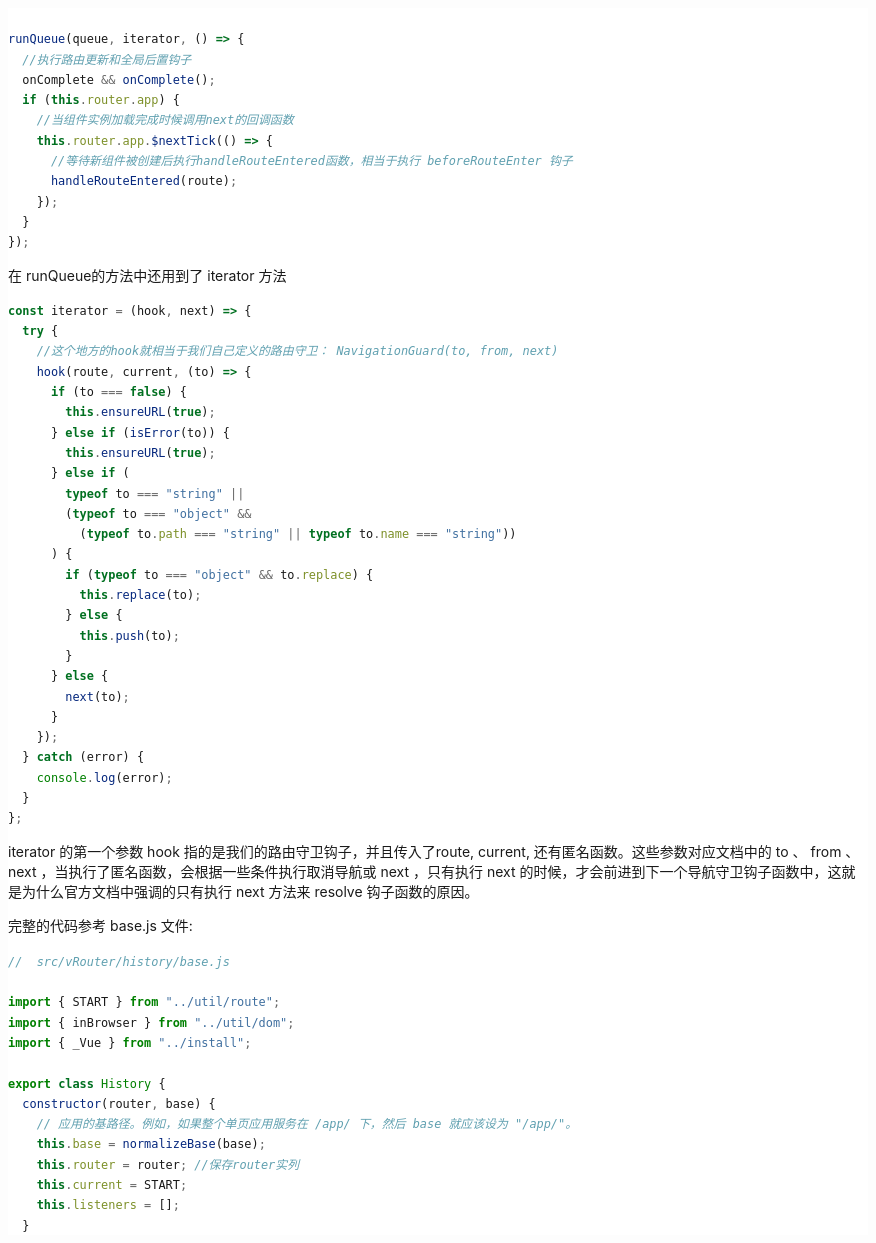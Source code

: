 ```js

runQueue(queue, iterator, () => {
  //执行路由更新和全局后置钩子
  onComplete && onComplete();
  if (this.router.app) {
    //当组件实例加载完成时候调用next的回调函数
    this.router.app.$nextTick(() => {
      //等待新组件被创建后执行handleRouteEntered函数，相当于执行 beforeRouteEnter 钩子
      handleRouteEntered(route);
    });
  }
});

```

在 runQueue的方法中还用到了 iterator 方法

```js
const iterator = (hook, next) => {
  try {
    //这个地方的hook就相当于我们自己定义的路由守卫： NavigationGuard(to, from, next)
    hook(route, current, (to) => {
      if (to === false) {
        this.ensureURL(true);
      } else if (isError(to)) {
        this.ensureURL(true);
      } else if (
        typeof to === "string" ||
        (typeof to === "object" &&
          (typeof to.path === "string" || typeof to.name === "string"))
      ) {
        if (typeof to === "object" && to.replace) {
          this.replace(to);
        } else {
          this.push(to);
        }
      } else {
        next(to);
      }
    });
  } catch (error) {
    console.log(error);
  }
};
```

iterator 的第一个参数 hook 指的是我们的路由守卫钩子，并且传入了route, current, 还有匿名函数。这些参数对应⽂档中的 to 、 from 、 next ，当执⾏了匿名函数，会根据⼀些条件执⾏取消导航或 next ，只有执⾏ next 的时候，才会前进到下⼀个导航守卫钩⼦函数中，这就是为什么官⽅⽂档中强调的只有执⾏ next ⽅法来 resolve 钩⼦函数的原因。

完整的代码参考 base.js 文件:

```js
//  src/vRouter/history/base.js

import { START } from "../util/route";
import { inBrowser } from "../util/dom";
import { _Vue } from "../install";

export class History {
  constructor(router, base) {
    // 应用的基路径。例如，如果整个单页应用服务在 /app/ 下，然后 base 就应该设为 "/app/"。
    this.base = normalizeBase(base);
    this.router = router; //保存router实列
    this.current = START;
    this.listeners = [];
  }
```